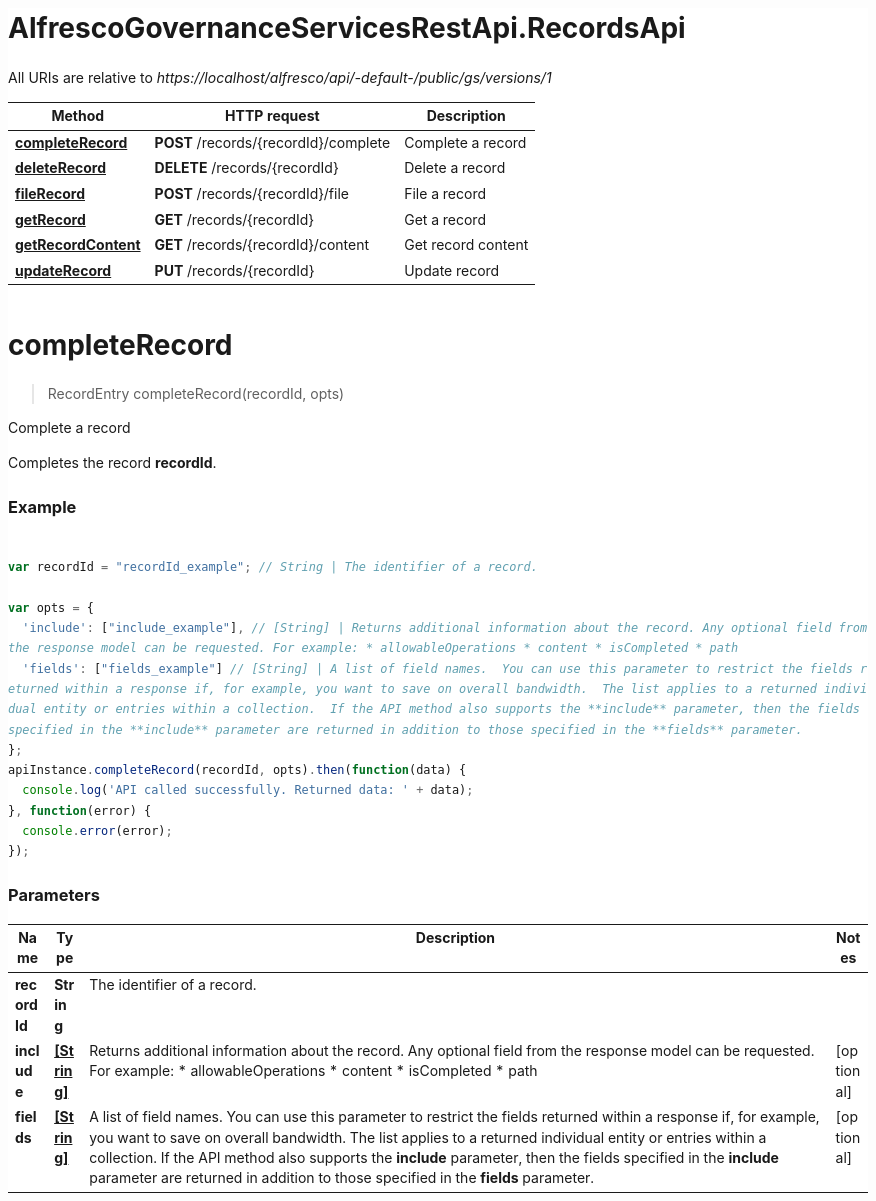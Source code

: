 # AlfrescoGovernanceServicesRestApi.RecordsApi

All URIs are relative to *https://localhost/alfresco/api/-default-/public/gs/versions/1*

Method | HTTP request | Description
------------- | ------------- | -------------
[**completeRecord**](RecordsApi.md#completeRecord) | **POST** /records/{recordId}/complete | Complete a record
[**deleteRecord**](RecordsApi.md#deleteRecord) | **DELETE** /records/{recordId} | Delete a record
[**fileRecord**](RecordsApi.md#fileRecord) | **POST** /records/{recordId}/file | File a record
[**getRecord**](RecordsApi.md#getRecord) | **GET** /records/{recordId} | Get a record
[**getRecordContent**](RecordsApi.md#getRecordContent) | **GET** /records/{recordId}/content | Get record content
[**updateRecord**](RecordsApi.md#updateRecord) | **PUT** /records/{recordId} | Update record


<a name="completeRecord"></a>
# **completeRecord**
> RecordEntry completeRecord(recordId, opts)

Complete a record

Completes the record **recordId**. 

### Example
```javascript

var recordId = "recordId_example"; // String | The identifier of a record.

var opts = { 
  'include': ["include_example"], // [String] | Returns additional information about the record. Any optional field from the response model can be requested. For example: * allowableOperations * content * isCompleted * path 
  'fields': ["fields_example"] // [String] | A list of field names.  You can use this parameter to restrict the fields returned within a response if, for example, you want to save on overall bandwidth.  The list applies to a returned individual entity or entries within a collection.  If the API method also supports the **include** parameter, then the fields specified in the **include** parameter are returned in addition to those specified in the **fields** parameter. 
};
apiInstance.completeRecord(recordId, opts).then(function(data) {
  console.log('API called successfully. Returned data: ' + data);
}, function(error) {
  console.error(error);
});

```

### Parameters

Name | Type | Description  | Notes
------------- | ------------- | ------------- | -------------
 **recordId** | **String**| The identifier of a record. | 
 **include** | [**[String]**](String.md)| Returns additional information about the record. Any optional field from the response model can be requested. For example: * allowableOperations * content * isCompleted * path  | [optional] 
 **fields** | [**[String]**](String.md)| A list of field names.  You can use this parameter to restrict the fields returned within a response if, for example, you want to save on overall bandwidth.  The list applies to a returned individual entity or entries within a collection.  If the API method also supports the **include** parameter, then the fields specified in the **include** parameter are returned in addition to those specified in the **fields** parameter.  | [optional] 
